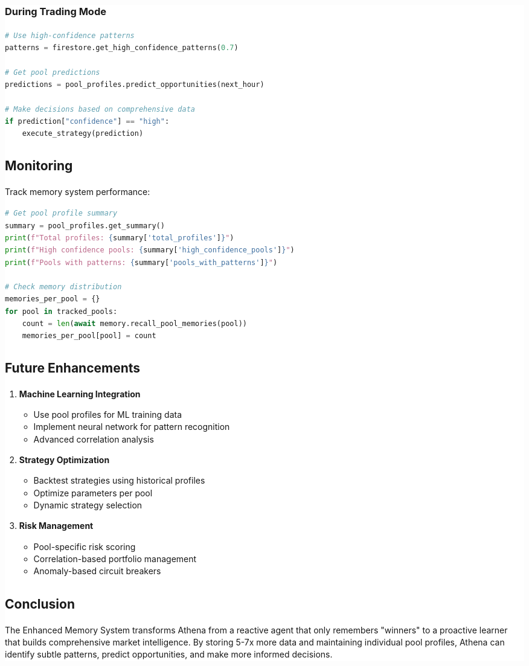 ### During Trading Mode
```python
# Use high-confidence patterns
patterns = firestore.get_high_confidence_patterns(0.7)

# Get pool predictions
predictions = pool_profiles.predict_opportunities(next_hour)

# Make decisions based on comprehensive data
if prediction["confidence"] == "high":
    execute_strategy(prediction)
```

## Monitoring

Track memory system performance:
```python
# Get pool profile summary
summary = pool_profiles.get_summary()
print(f"Total profiles: {summary['total_profiles']}")
print(f"High confidence pools: {summary['high_confidence_pools']}")
print(f"Pools with patterns: {summary['pools_with_patterns']}")

# Check memory distribution
memories_per_pool = {}
for pool in tracked_pools:
    count = len(await memory.recall_pool_memories(pool))
    memories_per_pool[pool] = count
```

## Future Enhancements

1. **Machine Learning Integration**
   - Use pool profiles for ML training data
   - Implement neural network for pattern recognition
   - Advanced correlation analysis

2. **Strategy Optimization**
   - Backtest strategies using historical profiles
   - Optimize parameters per pool
   - Dynamic strategy selection

3. **Risk Management**
   - Pool-specific risk scoring
   - Correlation-based portfolio management
   - Anomaly-based circuit breakers

## Conclusion

The Enhanced Memory System transforms Athena from a reactive agent that only remembers "winners" to a proactive learner that builds comprehensive market intelligence. By storing 5-7x more data and maintaining individual pool profiles, Athena can identify subtle patterns, predict opportunities, and make more informed decisions.
